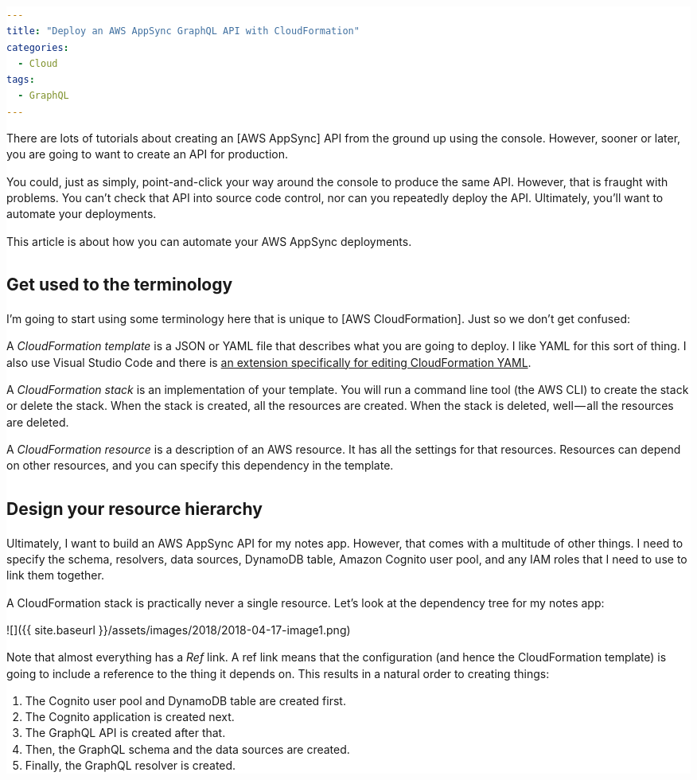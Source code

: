 ```yaml
---
title: "Deploy an AWS AppSync GraphQL API with CloudFormation"
categories:
  - Cloud
tags:
  - GraphQL
---
```

There are lots of tutorials about creating an [AWS AppSync] API from the ground up using the console. However, sooner or later, you are going to want to create an API for production.

You could, just as simply, point-and-click your way around the console to produce the same API. However, that is fraught with problems. You can’t check that API into source code control, nor can you repeatedly deploy the API. Ultimately, you’ll want to automate your deployments.

This article is about how you can automate your AWS AppSync deployments.

## Get used to the terminology

I’m going to start using some terminology here that is unique to [AWS CloudFormation]. Just so we don’t get confused:

A _CloudFormation template_ is a JSON or YAML file that describes what you are going to deploy. I like YAML for this sort of thing. I also use Visual Studio Code and there is [an extension specifically for editing CloudFormation YAML](https://marketplace.visualstudio.com/items?itemName=DanielThielking.aws-cloudformation-yaml).

A _CloudFormation stack_ is an implementation of your template. You will run a command line tool (the AWS CLI) to create the stack or delete the stack. When the stack is created, all the resources are created. When the stack is deleted, well — all the resources are deleted.

A _CloudFormation resource_ is a description of an AWS resource. It has all the settings for that resources. Resources can depend on other resources, and you can specify this dependency in the template.

## Design your resource hierarchy

Ultimately, I want to build an AWS AppSync API for my notes app. However, that comes with a multitude of other things. I need to specify the schema, resolvers, data sources, DynamoDB table, Amazon Cognito user pool, and any IAM roles that I need to use to link them together.

A CloudFormation stack is practically never a single resource. Let’s look at the dependency tree for my notes app:

![]({{ site.baseurl }}/assets/images/2018/2018-04-17-image1.png)

Note that almost everything has a _Ref_ link. A ref link means that the configuration (and hence the CloudFormation template) is going to include a reference to the thing it depends on. This results in a natural order to creating things:

1. The Cognito user pool and DynamoDB table are created first.
2. The Cognito application is created next.
3. The GraphQL API is created after that.
4. Then, the GraphQL schema and the data sources are created.
5. Finally, the GraphQL resolver is created.
